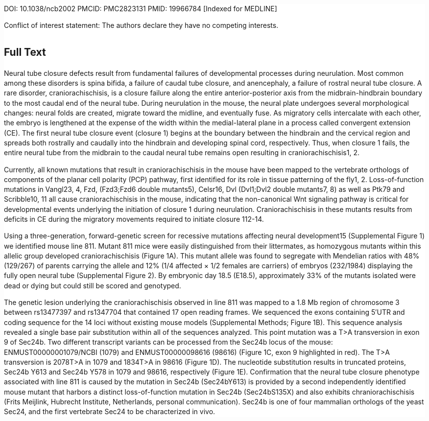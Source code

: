 DOI: 10.1038/ncb2002
PMCID: PMC2823131
PMID: 19966784 [Indexed for MEDLINE]

Conflict of interest statement: The authors declare they have no competing 
interests.

## Full Text

Neural tube closure defects result from fundamental failures of developmental processes during neurulation. Most common among these disorders is spina bifida, a failure of caudal tube closure, and anencephaly, a failure of rostral neural tube closure. A rare disorder, craniorachischisis, is a closure failure along the entire anterior-posterior axis from the midbrain-hindbrain boundary to the most caudal end of the neural tube. During neurulation in the mouse, the neural plate undergoes several morphological changes: neural folds are created, migrate toward the midline, and eventually fuse. As migratory cells intercalate with each other, the embryo is lengthened at the expense of the width within the medial-lateral plane in a process called convergent extension (CE). The first neural tube closure event (closure 1) begins at the boundary between the hindbrain and the cervical region and spreads both rostrally and caudally into the hindbrain and developing spinal cord, respectively. Thus, when closure 1 fails, the entire neural tube from the midbrain to the caudal neural tube remains open resulting in craniorachischisis1, 2.

Currently, all known mutations that result in craniorachischisis in the mouse have been mapped to the vertebrate orthologs of components of the planar cell polarity (PCP) pathway, first identified for its role in tissue patterning of the fly1, 2. Loss-of-function mutations in Vangl23, 4, Fzd, (Fzd3;Fzd6 double mutants5), Celsr16, Dvl (Dvl1;Dvl2 double mutants7, 8) as well as Ptk79 and Scribble10, 11 all cause craniorachischisis in the mouse, indicating that the non-canonical Wnt signaling pathway is critical for developmental events underlying the initiation of closure 1 during neurulation. Craniorachischisis in these mutants results from deficits in CE during the migratory movements required to initiate closure 112-14.

Using a three-generation, forward-genetic screen for recessive mutations affecting neural development15 (Supplemental Figure 1) we identified mouse line 811. Mutant 811 mice were easily distinguished from their littermates, as homozygous mutants within this allelic group developed craniorachischisis (Figure 1A). This mutant allele was found to segregate with Mendelian ratios with 48% (129/267) of parents carrying the allele and 12% (1/4 affected × 1/2 females are carriers) of embryos (232/1984) displaying the fully open neural tube (Supplemental Figure 2). By embryonic day 18.5 (E18.5), approximately 33% of the mutants isolated were dead or dying but could still be scored and genotyped.

The genetic lesion underlying the craniorachischisis observed in line 811 was mapped to a 1.8 Mb region of chromosome 3 between rs13477397 and rs1347704 that contained 17 open reading frames. We sequenced the exons containing 5′UTR and coding sequence for the 14 loci without existing mouse models (Supplemental Methods; Figure 1B). This sequence analysis revealed a single base pair substitution within all of the sequences analyzed. This point mutation was a T>A transversion in exon 9 of Sec24b. Two different transcript variants can be processed from the Sec24b locus of the mouse: ENMUST00000001079/NCBI (1079) and ENMUST00000098616 (98616) (Figure 1C, exon 9 highlighted in red). The T>A transversion is 2078T>A in 1079 and 1834T>A in 98616 (Figure 1D). The nucleotide substitution results in truncated proteins, Sec24b Y613 and Sec24b Y578 in 1079 and 98616, respectively (Figure 1E). Confirmation that the neural tube closure phenotype associated with line 811 is caused by the mutation in Sec24b (Sec24bY613) is provided by a second independently identified mouse mutant that harbors a distinct loss-of-function mutation in Sec24b (Sec24bS135X) and also exhibits chraniorachischisis (Frits Meijlink, Hubrecht Institute, Netherlands, personal communication). Sec24b is one of four mammalian orthologs of the yeast Sec24, and the first vertebrate Sec24 to be characterized in vivo.
